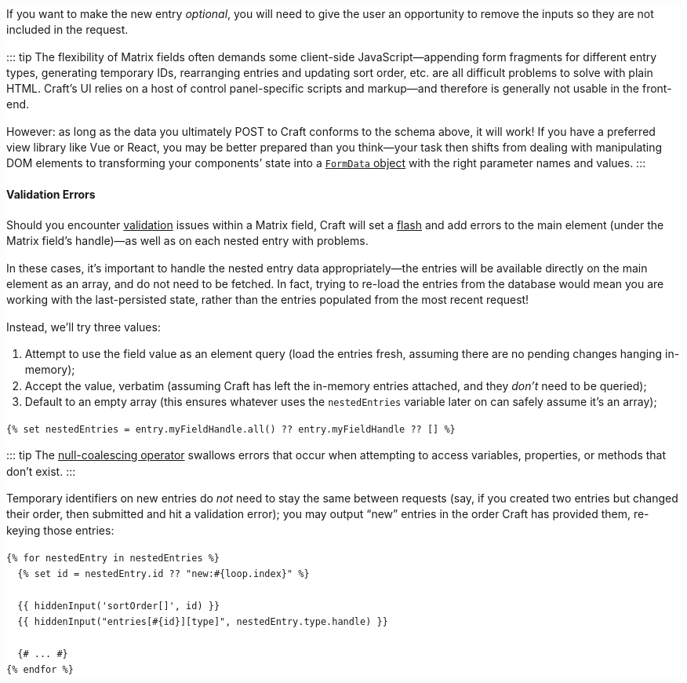 If you want to make the new entry _optional_, you will need to give the user an opportunity to remove the inputs so they are not included in the request.

::: tip
The flexibility of Matrix fields often demands some client-side JavaScript—appending form fragments for different entry types, generating temporary IDs, rearranging entries and updating sort order, etc. are all difficult problems to solve with plain HTML. Craft’s UI relies on a host of control panel-specific scripts and markup—and therefore is generally not usable in the front-end.

However: as long as the data you ultimately POST to Craft conforms to the schema above, it will work! If you have a preferred view library like Vue or React, you may be better prepared than you think—your task then shifts from dealing with manipulating DOM elements to transforming your components’ state into a [`FormData` object](https://developer.mozilla.org/en-US/docs/Web/API/FormData) with the right parameter names and values.
:::

#### Validation Errors

Should you encounter [validation](../../development/forms.md#models-and-validation) issues within a Matrix field, Craft will set a [flash](../../development/forms.md#flashes) and add errors to the main element (under the Matrix field’s handle)—as well as on each nested entry with problems.

In these cases, it’s important to handle the nested entry data appropriately—the entries will be available directly on the main element as an array, and do not need to be fetched. In fact, trying to re-load the entries from the database would mean you are working with the last-persisted state, rather than the entries populated from the most recent request!

Instead, we’ll try three values:

1. Attempt to use the field value as an element query (load the entries fresh, assuming there are no pending changes hanging in-memory);
1. Accept the value, verbatim (assuming Craft has left the in-memory entries attached, and they _don’t_ need to be queried);
1. Default to an empty array (this ensures whatever uses the `nestedEntries` variable later on can safely assume it’s an array);

```twig
{% set nestedEntries = entry.myFieldHandle.all() ?? entry.myFieldHandle ?? [] %}
```

::: tip
The [null-coalescing operator](https://twig.symfony.com/doc/3.x/templates.html#other-operators) swallows errors that occur when attempting to access variables, properties, or methods that don’t exist.
:::

Temporary identifiers on new entries do _not_ need to stay the same between requests (say, if you created two entries but changed their order, then submitted and hit a validation error); you may output “new” entries in the order Craft has provided them, re-keying those entries:

```twig
{% for nestedEntry in nestedEntries %}
  {% set id = nestedEntry.id ?? "new:#{loop.index}" %}

  {{ hiddenInput('sortOrder[]', id) }}
  {{ hiddenInput("entries[#{id}][type]", nestedEntry.type.handle) }}

  {# ... #}
{% endfor %}
```
